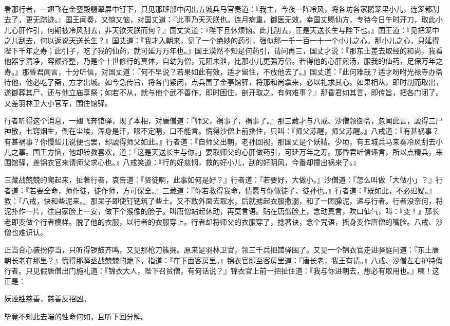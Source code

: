 看那行者，一翅飞在金銮殿翡翠屏中钉下，只见那班部中闪出五城兵马官奏道：『我主，今夜一阵冷风，将各坊各家鹅笼里小儿，连笼都刮去了，更无踪迹。』国王闻奏，又惊又恼，对国丈道：『此事乃天灭朕也。连月病重，御医无效，幸国丈赐仙方，专待今日午时开刀，取此小儿心肝作引，何期被冷风刮去，非天欲灭朕而何？』国丈笑道：『陛下且休烦恼。此儿刮去，正是天送长生与陛下也。』国王道：『见把笼中之儿刮去，何以返说天送长生？』国丈道：『我才入朝来，见了一个绝妙的药引，强似那一千一百一十一个小儿之心。那小儿之心，只延得陛下千年之寿；此引子，吃了我的仙药，就可延万万年也。』国王漠然不知是何药引，请问再三，国丈才说：『那东土差去取经的和尚，我看他器宇清净，容颜齐整，乃是个十世修行的真体，自幼为僧，元阳未泄，比那小儿更强万倍。若得他的心肝煎汤，服我的仙药，足保万年之寿。』那昏君闻言，十分听信，对国丈道：『何不早说？若果如此有效，适才留住，不放他去了。』国丈道：『此何难哉？适才吩咐光禄寺办斋待他，他必吃了斋，方才出城。如今急传旨，将各门紧闭，点兵围了金亭馆驿，将那和尚拿来，必以礼求其心。如果相从，即时剖而取出，遂御葬其尸，还与他立庙享祭；如若不从，就与他个武不善作，即时困住，剖开取之。有何难事？』那昏君如其言，即传旨，把各门闭了。又差羽林卫大小官军，围住馆驿。

行者听得这个消息，一翅飞奔馆驿，现了本相，对唐僧道：『师父，祸事了，祸事了。』那三藏才与八戒、沙僧领御斋，忽闻此言，諕得三尸神散，七窍烟生，倒在尘埃，浑身是汗，眼不定睛，口不能言。慌得沙僧上前搀住，只叫：『师父苏醒，师父苏醒。』八戒道：『有甚祸事？有甚祸事？你慢些儿说便也罢，却諕得师父如此。』行者道：『自师父出朝，老孙回视，那国丈是个妖精。少顷，有五城兵马来奏冷风刮去小儿之事。国王方恼，他却转教喜欢，道：「这是天送长生与你。」要取师父的心肝做药引，可延万年之寿。那昏君听信诬言，所以点精兵，来围馆驿，差锦衣官来请师父求心也。』八戒笑道：『行的好慈悯，救的好小儿，刮的好阴风，今番却撞出祸来了。』

三藏战兢兢的爬起来，扯著行者，哀告道：『贤徒啊，此事如何是好？』行者道：『若要好，大做小。』沙僧道：『怎么叫做「大做小」？』行者道：『若要全命，师作徒，徒作师，方可保全。』三藏道：『你若救得我命，情愿与你做徒子、徒孙也。』行者道：『既如此，不必迟疑。』教：『八戒，快和些泥来。』那呆子即使钉钯筑了些土。又不敢外面去取水，后就掳起衣服撒溺，和了一团臊泥，递与行者。行者没奈何，将泥扑作一片，往自家脸上一安，做下个猴像的脸子。叫唐僧站起休动，再莫言语。贴在唐僧脸上，念动真言，吹口仙气，叫：『变！』那长老即变做个行者模样。脱了他的衣服，以行者的衣服穿上。行者却将师父的衣服穿了，捻著诀，念个咒语，摇身变作唐僧的嘴脸。八戒、沙僧也难识认。

正当合心装扮停当，只听得锣鼓齐鸣，又见那枪刀簇拥。原来是羽林卫官，领三千兵把馆驿围了。又见一个锦衣官走进驿庭问道：『东土唐朝长老在那里？』慌得那驿丞战兢兢的跪下，指道：『在下面客房里。』锦衣官即至客房里道：『唐长老，我王有请。』八戒、沙僧左右护持假行者。只见假唐僧出门施礼道：『锦衣大人，陛下召贫僧，有何话说？』锦衣官上前一把扯住道：『我与你进朝去，想必有取用也。』咦！这正是：

妖诬胜慈善，慈善反招凶。

毕竟不知此去端的性命何如，且听下回分解。
